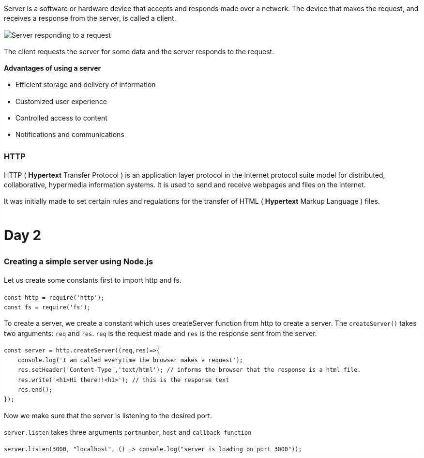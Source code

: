 Server is a software or hardware device that accepts and responds made over a network. The device that makes the request, and receives a response from the server, is called a client.

![Server responding to a request](https://th.bing.com/th/id/R.38c844f53fedb82d2952867258a5929d?rik=K1gigEKclUNHGg&riu=http%3a%2f%2fbytesofgigabytes.com%2fIMAGES%2fNetworking%2fHTTPcommuncation%2fhttp+communication.png&ehk=q2XcnKljyMTZbxn2qZeyxcET1Low9B4JZTlpnP%2f%2fb34%3d&risl=&pid=ImgRaw&r=0)

The client requests the server for some data and the server responds to the request.

**Advantages of using a server**

- Efficient storage and delivery of information

- Customized user experience

- Controlled access to content

- Notifications and communications

### HTTP

HTTP ( **Hypertext** Transfer Protocol ) is an application layer protocol in the Internet protocol suite model for distributed, collaborative, hypermedia information systems. It is used to send and receive webpages and files on the internet.

It was initially made to set certain rules and regulations for the transfer of HTML ( **Hypertext** Markup Language ) files.

# Day 2

### Creating a simple server using Node.js

Let us create some constants first to import http and fs.

``` 
const http = require('http');
const fs = require('fs');

```
To create a server, we create a constant which uses createServer function from http to create a server. The `createServer()` takes two arguments: `req` and `res`. `req` is the request made and `res` is the response sent from the server.
```
const server = http.createServer((req,res)=>{
    console.log('I am called everytime the browser makes a request');
    res.setHeader('Content-Type','text/html'); // informs the browser that the response is a html file.
    res.write('<h1>Hi there!!<h1>'); // this is the response text
    res.end();
});
```
Now we make sure that the server is listening to the desired port.

`server.listen` takes three arguments `portnumber`, `host` and `callback function`

```
server.listen(3000, "localhost", () => console.log("server is loading on port 3000"));
```
